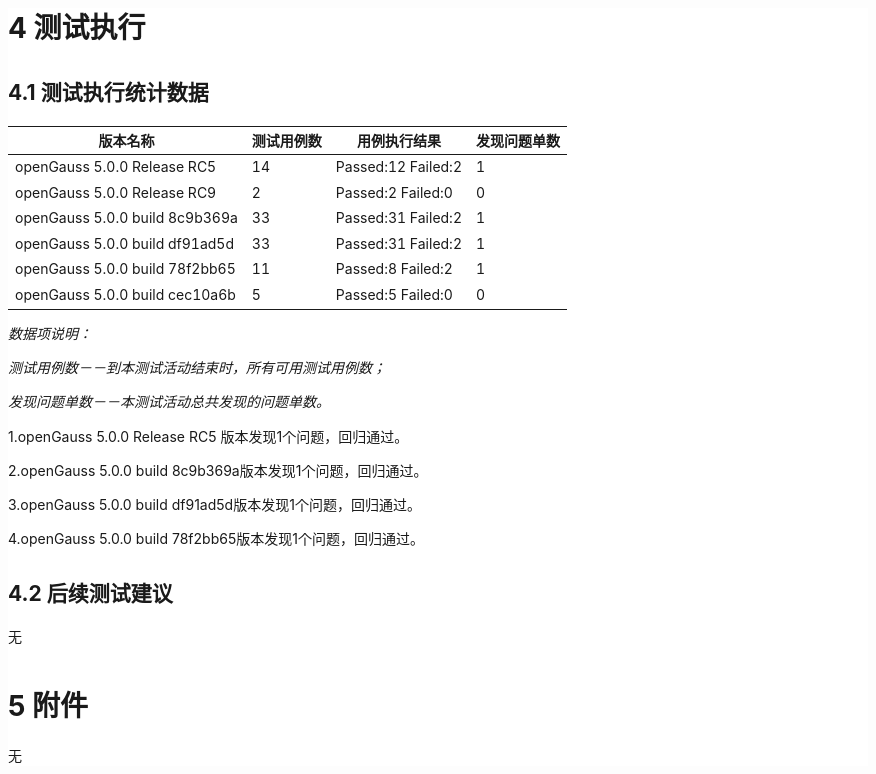 # 4     测试执行

## 4.1   测试执行统计数据

| 版本名称                       | 测试用例数 | 用例执行结果        | 发现问题单数 |
| ------------------------------ | ---------- | ------------------- | ------------ |
| openGauss 5.0.0 Release RC5    | 14         | Passed:12  Failed:2 | 1            |
| openGauss 5.0.0 Release RC9    | 2          | Passed:2  Failed:0  | 0            |
| openGauss 5.0.0 build 8c9b369a | 33         | Passed:31  Failed:2 | 1            |
| openGauss 5.0.0 build df91ad5d | 33         | Passed:31  Failed:2 | 1            |
| openGauss 5.0.0 build 78f2bb65 | 11         | Passed:8  Failed:2  | 1            |
| openGauss 5.0.0 build cec10a6b | 5          | Passed:5  Failed:0  | 0            |

*数据项说明：*

*测试用例数－－到本测试活动结束时，所有可用测试用例数；*

*发现问题单数－－本测试活动总共发现的问题单数。*

1.openGauss 5.0.0 Release RC5 版本发现1个问题，回归通过。

2.openGauss 5.0.0 build 8c9b369a版本发现1个问题，回归通过。

3.openGauss 5.0.0 build df91ad5d版本发现1个问题，回归通过。

4.openGauss 5.0.0 build 78f2bb65版本发现1个问题，回归通过。

## 4.2   后续测试建议

无

# 5     附件

无

 



 

 

